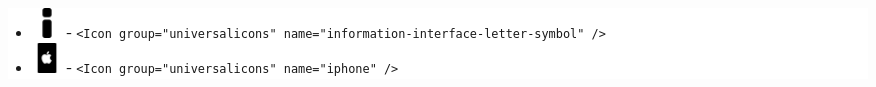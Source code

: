  - <img src="./universalicons/information-interface-letter-symbol.png" height="30" width="30" /> - `<Icon group="universalicons" name="information-interface-letter-symbol" />`
 - <img src="./universalicons/iphone.png" height="30" width="30" /> - `<Icon group="universalicons" name="iphone" />`